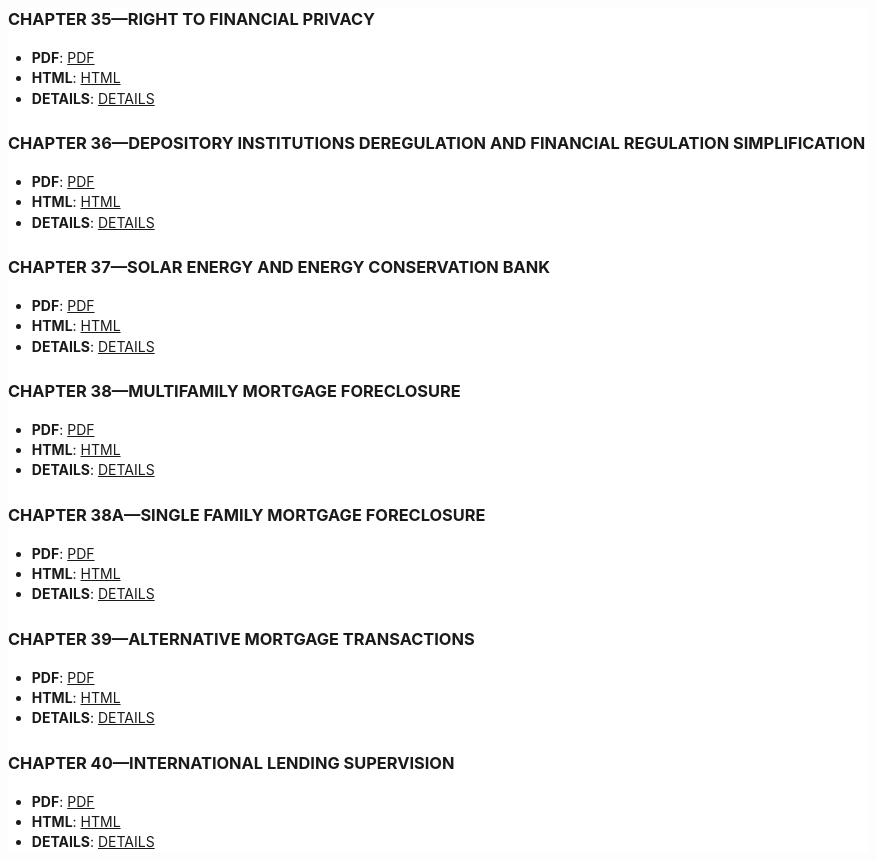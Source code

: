 ### CHAPTER 35—RIGHT TO FINANCIAL PRIVACY
- **PDF**: [PDF](https://www.govinfo.gov/content/pkg/USCODE-2023-title12/pdf/USCODE-2023-title12-chapter35.pdf)
- **HTML**: [HTML](https://www.govinfo.gov/content/pkg/USCODE-2023-title12/html/USCODE-2023-title12-chapter35.htm)
- **DETAILS**: [DETAILS](https://www.govinfo.gov/app/details/USCODE-2023-title12-chapter35/)

### CHAPTER 36—DEPOSITORY INSTITUTIONS DEREGULATION AND FINANCIAL REGULATION SIMPLIFICATION
- **PDF**: [PDF](https://www.govinfo.gov/content/pkg/USCODE-2023-title12/pdf/USCODE-2023-title12-chapter36.pdf)
- **HTML**: [HTML](https://www.govinfo.gov/content/pkg/USCODE-2023-title12/html/USCODE-2023-title12-chapter36.htm)
- **DETAILS**: [DETAILS](https://www.govinfo.gov/app/details/USCODE-2023-title12-chapter36/)

### CHAPTER 37—SOLAR ENERGY AND ENERGY CONSERVATION BANK
- **PDF**: [PDF](https://www.govinfo.gov/content/pkg/USCODE-2023-title12/pdf/USCODE-2023-title12-chapter37.pdf)
- **HTML**: [HTML](https://www.govinfo.gov/content/pkg/USCODE-2023-title12/html/USCODE-2023-title12-chapter37.htm)
- **DETAILS**: [DETAILS](https://www.govinfo.gov/app/details/USCODE-2023-title12-chapter37/)

### CHAPTER 38—MULTIFAMILY MORTGAGE FORECLOSURE
- **PDF**: [PDF](https://www.govinfo.gov/content/pkg/USCODE-2023-title12/pdf/USCODE-2023-title12-chapter38.pdf)
- **HTML**: [HTML](https://www.govinfo.gov/content/pkg/USCODE-2023-title12/html/USCODE-2023-title12-chapter38.htm)
- **DETAILS**: [DETAILS](https://www.govinfo.gov/app/details/USCODE-2023-title12-chapter38/)

### CHAPTER 38A—SINGLE FAMILY MORTGAGE FORECLOSURE
- **PDF**: [PDF](https://www.govinfo.gov/content/pkg/USCODE-2023-title12/pdf/USCODE-2023-title12-chapter38A.pdf)
- **HTML**: [HTML](https://www.govinfo.gov/content/pkg/USCODE-2023-title12/html/USCODE-2023-title12-chapter38A.htm)
- **DETAILS**: [DETAILS](https://www.govinfo.gov/app/details/USCODE-2023-title12-chapter38A/)

### CHAPTER 39—ALTERNATIVE MORTGAGE TRANSACTIONS
- **PDF**: [PDF](https://www.govinfo.gov/content/pkg/USCODE-2023-title12/pdf/USCODE-2023-title12-chapter39.pdf)
- **HTML**: [HTML](https://www.govinfo.gov/content/pkg/USCODE-2023-title12/html/USCODE-2023-title12-chapter39.htm)
- **DETAILS**: [DETAILS](https://www.govinfo.gov/app/details/USCODE-2023-title12-chapter39/)

### CHAPTER 40—INTERNATIONAL LENDING SUPERVISION
- **PDF**: [PDF](https://www.govinfo.gov/content/pkg/USCODE-2023-title12/pdf/USCODE-2023-title12-chapter40.pdf)
- **HTML**: [HTML](https://www.govinfo.gov/content/pkg/USCODE-2023-title12/html/USCODE-2023-title12-chapter40.htm)
- **DETAILS**: [DETAILS](https://www.govinfo.gov/app/details/USCODE-2023-title12-chapter40/)
